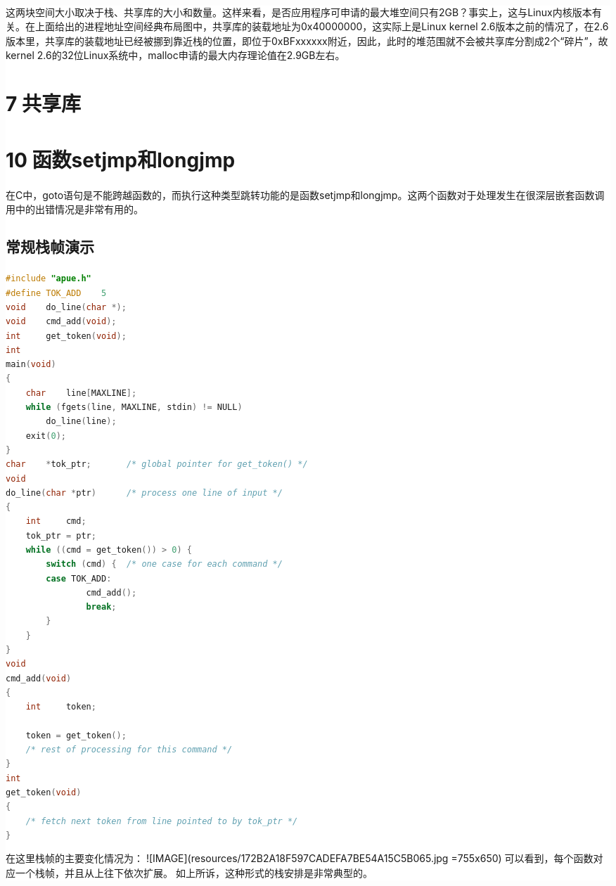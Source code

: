 这两块空间大小取决于栈、共享库的大小和数量。这样来看，是否应用程序可申请的最大堆空间只有2GB？事实上，这与Linux内核版本有关。在上面给出的进程地址空间经典布局图中，共享库的装载地址为0x40000000，这实际上是Linux kernel 2.6版本之前的情况了，在2.6版本里，共享库的装载地址已经被挪到靠近栈的位置，即位于0xBFxxxxxx附近，因此，此时的堆范围就不会被共享库分割成2个“碎片”，故kernel 2.6的32位Linux系统中，malloc申请的最大内存理论值在2.9GB左右。


# 7 共享库






# 10 函数setjmp和longjmp
在C中，goto语句是不能跨越函数的，而执行这种类型跳转功能的是函数setjmp和longjmp。这两个函数对于处理发生在很深层嵌套函数调用中的出错情况是非常有用的。

## 常规栈帧演示
```c
#include "apue.h"
#define	TOK_ADD	   5
void	do_line(char *);
void	cmd_add(void);
int		get_token(void);
int
main(void)
{
	char	line[MAXLINE];
	while (fgets(line, MAXLINE, stdin) != NULL)
		do_line(line);
	exit(0);
}
char	*tok_ptr;		/* global pointer for get_token() */
void
do_line(char *ptr)		/* process one line of input */
{
	int		cmd;
	tok_ptr = ptr;
	while ((cmd = get_token()) > 0) {
		switch (cmd) {	/* one case for each command */
		case TOK_ADD:
				cmd_add();
				break;
		}
	}
}
void
cmd_add(void)
{
	int		token;

	token = get_token();
	/* rest of processing for this command */
}
int
get_token(void)
{
	/* fetch next token from line pointed to by tok_ptr */
}
```
在这里栈帧的主要变化情况为：
![IMAGE](resources/172B2A18F597CADEFA7BE54A15C5B065.jpg =755x650)
可以看到，每个函数对应一个栈帧，并且从上往下依次扩展。
如上所诉，这种形式的栈安排是非常典型的。